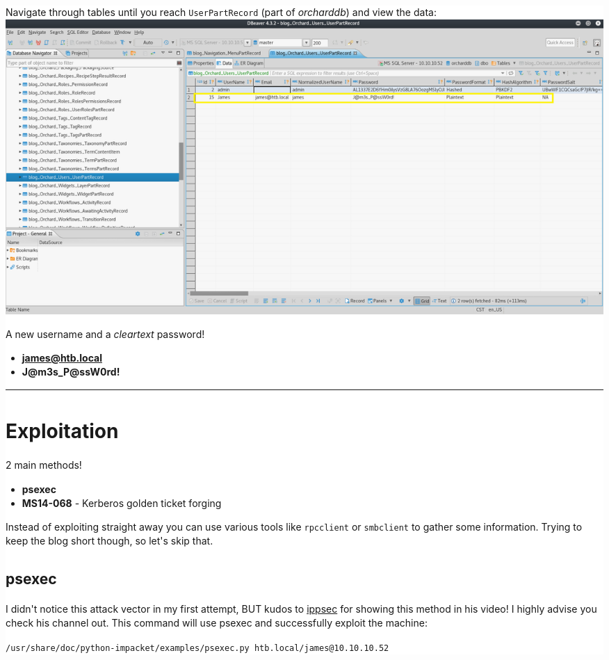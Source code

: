 Navigate through tables until you reach `UserPartRecord` (part of *orcharddb*) and view the data:
<img src="/assets/img/blog/htb-mantis/htb-mantis-09.png">

A new username and a *cleartext* password! 
* **james@htb.local**
* **J@m3s_P@ssW0rd!**

***

# Exploitation

2 main methods!
* **psexec**
* **MS14-068** - Kerberos golden ticket forging

Instead of exploiting straight away you can use various tools like `rpcclient` or `smbclient` to gather some information. Trying to keep the blog short though, so let's skip that.

## psexec
I didn't notice this attack vector in my first attempt, BUT kudos to [ippsec](https://www.youtube.com/channel/UCa6eh7gCkpPo5XXUDfygQQA) for showing this method in his video! I highly advise you check his channel out. This command will use psexec and successfully exploit the machine:
```console
/usr/share/doc/python-impacket/examples/psexec.py htb.local/james@10.10.10.52
``` 
